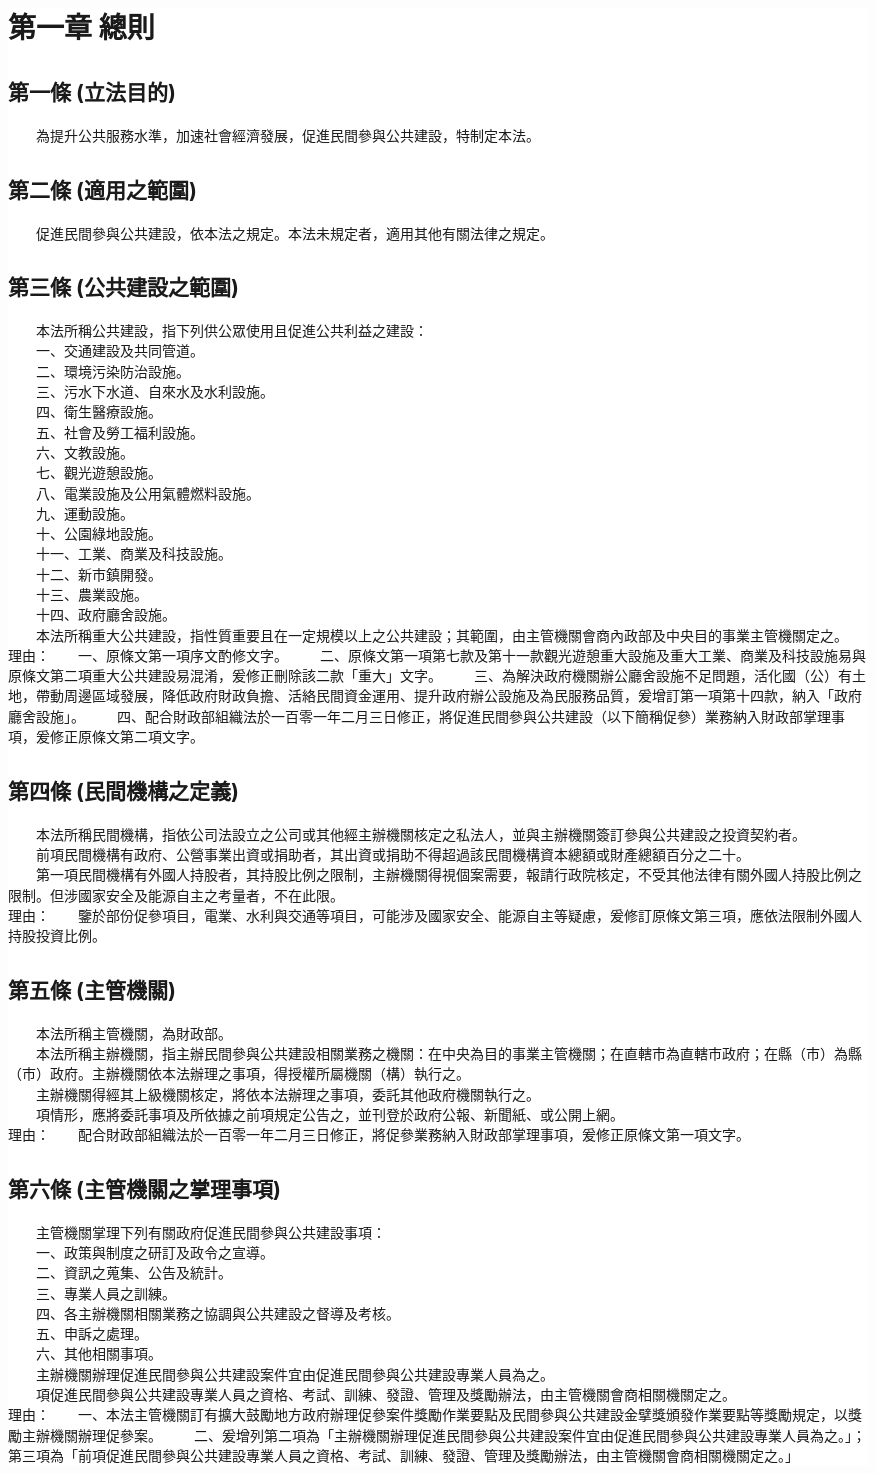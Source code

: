 第一章  總則
============
第一條 (立法目的)
-----------------
　　為提升公共服務水準，加速社會經濟發展，促進民間參與公共建設，特制定本法。  


第二條 (適用之範圍)
-------------------
　　促進民間參與公共建設，依本法之規定。本法未規定者，適用其他有關法律之規定。  


第三條 (公共建設之範圍)
-----------------------
　　本法所稱公共建設，指下列供公眾使用且促進公共利益之建設：  
　　一、交通建設及共同管道。  
　　二、環境污染防治設施。  
　　三、污水下水道、自來水及水利設施。  
　　四、衛生醫療設施。  
　　五、社會及勞工福利設施。  
　　六、文教設施。  
　　七、觀光遊憩設施。  
　　八、電業設施及公用氣體燃料設施。  
　　九、運動設施。  
　　十、公園綠地設施。  
　　十一、工業、商業及科技設施。  
　　十二、新市鎮開發。  
　　十三、農業設施。  
　　十四、政府廳舍設施。  
　　本法所稱重大公共建設，指性質重要且在一定規模以上之公共建設；其範圍，由主管機關會商內政部及中央目的事業主管機關定之。  
理由：　　一、原條文第一項序文酌修文字。
　　二、原條文第一項第七款及第十一款觀光遊憩重大設施及重大工業、商業及科技設施易與原條文第二項重大公共建設易混淆，爰修正刪除該二款「重大」文字。
　　三、為解決政府機關辦公廳舍設施不足問題，活化國（公）有土地，帶動周邊區域發展，降低政府財政負擔、活絡民間資金運用、提升政府辦公設施及為民服務品質，爰增訂第一項第十四款，納入「政府廳舍設施」。
　　四、配合財政部組織法於一百零一年二月三日修正，將促進民間參與公共建設（以下簡稱促參）業務納入財政部掌理事項，爰修正原條文第二項文字。

第四條 (民間機構之定義)
-----------------------
　　本法所稱民間機構，指依公司法設立之公司或其他經主辦機關核定之私法人，並與主辦機關簽訂參與公共建設之投資契約者。  
　　前項民間機構有政府、公營事業出資或捐助者，其出資或捐助不得超過該民間機構資本總額或財產總額百分之二十。  
　　第一項民間機構有外國人持股者，其持股比例之限制，主辦機關得視個案需要，報請行政院核定，不受其他法律有關外國人持股比例之限制。但涉國家安全及能源自主之考量者，不在此限。  
理由：　　鑒於部份促參項目，電業、水利與交通等項目，可能涉及國家安全、能源自主等疑慮，爰修訂原條文第三項，應依法限制外國人持股投資比例。

第五條 (主管機關)
-----------------
　　本法所稱主管機關，為財政部。  
　　本法所稱主辦機關，指主辦民間參與公共建設相關業務之機關：在中央為目的事業主管機關；在直轄市為直轄市政府；在縣（市）為縣（市）政府。主辦機關依本法辦理之事項，得授權所屬機關（構）執行之。  
　　主辦機關得經其上級機關核定，將依本法辦理之事項，委託其他政府機關執行之。  
　　項情形，應將委託事項及所依據之前項規定公告之，並刊登於政府公報、新聞紙、或公開上網。  
理由：　　配合財政部組織法於一百零一年二月三日修正，將促參業務納入財政部掌理事項，爰修正原條文第一項文字。

第六條 (主管機關之掌理事項)
---------------------------
　　主管機關掌理下列有關政府促進民間參與公共建設事項：  
　　一、政策與制度之研訂及政令之宣導。  
　　二、資訊之蒐集、公告及統計。  
　　三、專業人員之訓練。  
　　四、各主辦機關相關業務之協調與公共建設之督導及考核。  
　　五、申訴之處理。  
　　六、其他相關事項。  
　　主辦機關辦理促進民間參與公共建設案件宜由促進民間參與公共建設專業人員為之。  
　　項促進民間參與公共建設專業人員之資格、考試、訓練、發證、管理及獎勵辦法，由主管機關會商相關機關定之。  
理由：　　一、本法主管機關訂有擴大鼓勵地方政府辦理促參案件獎勵作業要點及民間參與公共建設金擘獎頒發作業要點等獎勵規定，以獎勵主辦機關辦理促參案。
　　二、爰增列第二項為「主辦機關辦理促進民間參與公共建設案件宜由促進民間參與公共建設專業人員為之。」；第三項為「前項促進民間參與公共建設專業人員之資格、考試、訓練、發證、管理及獎勵辦法，由主管機關會商相關機關定之。」
